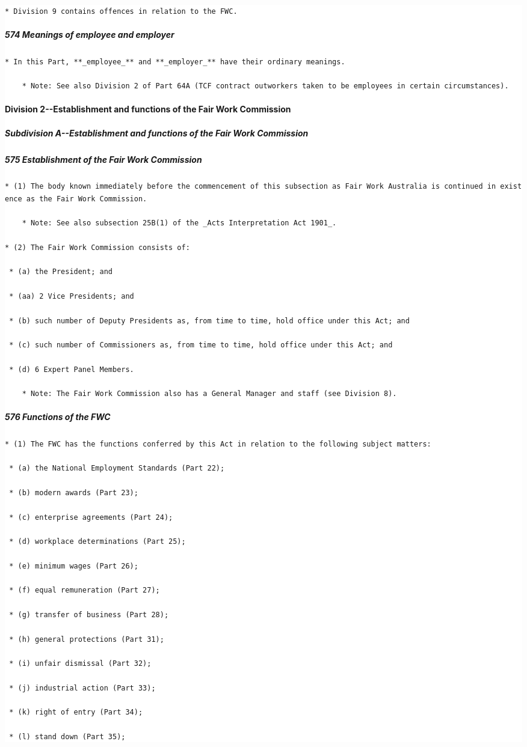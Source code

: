     * Division 9 contains offences in relation to the FWC.

##### 574  Meanings of employee and employer

    * In this Part, **_employee_** and **_employer_** have their ordinary meanings.

        * Note: See also Division 2 of Part 64A (TCF contract outworkers taken to be employees in certain circumstances).

#### Division 2--Establishment and functions of the Fair Work Commission

##### Subdivision A--Establishment and functions of the Fair Work Commission

##### 575  Establishment of the Fair Work Commission

    * (1) The body known immediately before the commencement of this subsection as Fair Work Australia is continued in existence as the Fair Work Commission.

        * Note: See also subsection 25B(1) of the _Acts Interpretation Act 1901_.

    * (2) The Fair Work Commission consists of:

     * (a) the President; and

     * (aa) 2 Vice Presidents; and

     * (b) such number of Deputy Presidents as, from time to time, hold office under this Act; and

     * (c) such number of Commissioners as, from time to time, hold office under this Act; and

     * (d) 6 Expert Panel Members.

        * Note: The Fair Work Commission also has a General Manager and staff (see Division 8).

##### 576  Functions of the FWC

    * (1) The FWC has the functions conferred by this Act in relation to the following subject matters:

     * (a) the National Employment Standards (Part 22);

     * (b) modern awards (Part 23);

     * (c) enterprise agreements (Part 24);

     * (d) workplace determinations (Part 25);

     * (e) minimum wages (Part 26);

     * (f) equal remuneration (Part 27);

     * (g) transfer of business (Part 28);

     * (h) general protections (Part 31);

     * (i) unfair dismissal (Part 32);

     * (j) industrial action (Part 33);

     * (k) right of entry (Part 34);

     * (l) stand down (Part 35);
